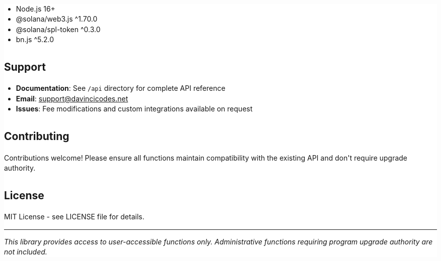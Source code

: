 - Node.js 16+ 
- @solana/web3.js ^1.70.0
- @solana/spl-token ^0.3.0
- bn.js ^5.2.0

## Support

- **Documentation**: See `/api` directory for complete API reference
- **Email**: support@davincicodes.net
- **Issues**: Fee modifications and custom integrations available on request

## Contributing

Contributions welcome! Please ensure all functions maintain compatibility with the existing API and don't require upgrade authority.

## License

MIT License - see LICENSE file for details.

---

*This library provides access to user-accessible functions only. Administrative functions requiring program upgrade authority are not included.*
